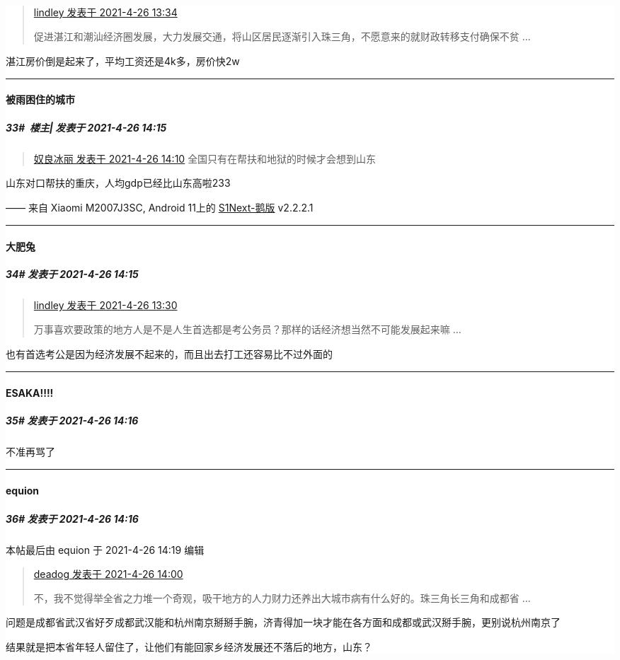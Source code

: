 
<blockquote><a href="httphttps://bbs.saraba1st.com/2b/forum.php?mod=redirect&amp;goto=findpost&amp;pid=51066670&amp;ptid=2001112" target="_blank">lindley 发表于 2021-4-26 13:34</a>

促进湛江和潮汕经济圈发展，大力发展交通，将山区居民逐渐引入珠三角，不愿意来的就财政转移支付确保不贫 ...</blockquote>
湛江房价倒是起来了，平均工资还是4k多，房价快2w


*****

####  被雨困住的城市  
##### 33#         楼主| 发表于 2021-4-26 14:15


<blockquote><a href="httphttps://bbs.saraba1st.com/2b/forum.php?mod=redirect&amp;goto=findpost&amp;pid=51067033&amp;ptid=2001112" target="_blank">奴良冰丽 发表于 2021-4-26 14:10</a>
全国只有在帮扶和地狱的时候才会想到山东</blockquote>
山东对口帮扶的重庆，人均gdp已经比山东高啦233

—— 来自 Xiaomi M2007J3SC, Android 11上的 [S1Next-鹅版](https://github.com/ykrank/S1-Next/releases) v2.2.2.1


*****

####  大肥兔  
##### 34#       发表于 2021-4-26 14:15


<blockquote><a href="httphttps://bbs.saraba1st.com/2b/forum.php?mod=redirect&amp;goto=findpost&amp;pid=51066635&amp;ptid=2001112" target="_blank">lindley 发表于 2021-4-26 13:30</a>

万事喜欢要政策的地方人是不是人生首选都是考公务员？那样的话经济想当然不可能发展起来嘛 ...</blockquote>
也有首选考公是因为经济发展不起来的，而且出去打工还容易比不过外面的


*****

####  ESAKA!!!!  
##### 35#       发表于 2021-4-26 14:16


不准再骂了


*****

####  equion  
##### 36#       发表于 2021-4-26 14:16


 本帖最后由 equion 于 2021-4-26 14:19 编辑 
<blockquote><a href="httphttps://bbs.saraba1st.com/2b/forum.php?mod=redirect&amp;goto=findpost&amp;pid=51066931&amp;ptid=2001112" target="_blank">deadog 发表于 2021-4-26 14:00</a>

不，我不觉得举全省之力堆一个奇观，吸干地方的人力财力还养出大城市病有什么好的。珠三角长三角和成都省 ...</blockquote>
问题是成都省武汉省好歹成都武汉能和杭州南京掰掰手腕，济青得加一块才能在各方面和成都或武汉掰手腕，更别说杭州南京了

结果就是把本省年轻人留住了，让他们有能回家乡经济发展还不落后的地方，山东？
